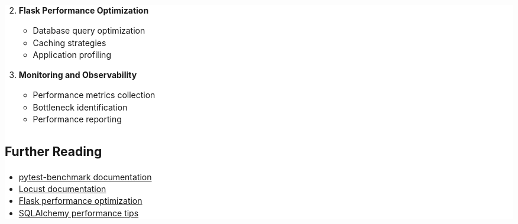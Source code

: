 2. **Flask Performance Optimization**
   - Database query optimization
   - Caching strategies
   - Application profiling

3. **Monitoring and Observability**
   - Performance metrics collection
   - Bottleneck identification
   - Performance reporting

## Further Reading

- [pytest-benchmark documentation](https://pytest-benchmark.readthedocs.io/)
- [Locust documentation](https://docs.locust.io/)
- [Flask performance optimization](https://flask.palletsprojects.com/en/2.3.x/deploying/)
- [SQLAlchemy performance tips](https://docs.sqlalchemy.org/en/14/orm/loading_relationships.html)